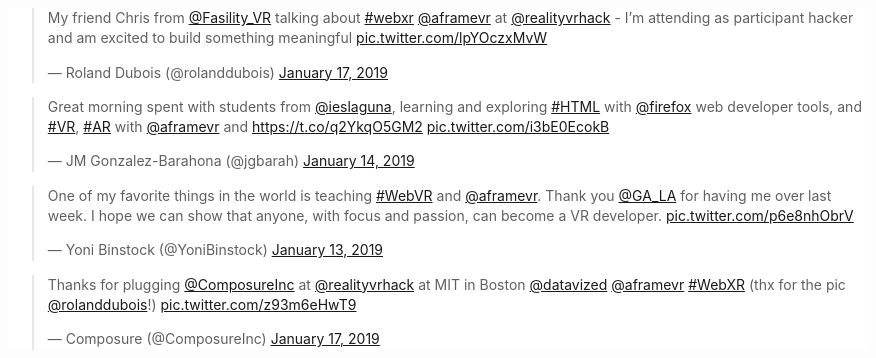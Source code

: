 
<blockquote class="twitter-tweet"><p lang="en" dir="ltr">My friend Chris from <a href="https://twitter.com/Fasility_VR?ref_src=twsrc%5Etfw">@Fasility_VR</a> talking about <a href="https://twitter.com/hashtag/webxr?src=hash&amp;ref_src=twsrc%5Etfw">#webxr</a> <a href="https://twitter.com/aframevr?ref_src=twsrc%5Etfw">@aframevr</a> at <a href="https://twitter.com/realityvrhack?ref_src=twsrc%5Etfw">@realityvrhack</a> - I’m attending as participant hacker and am excited to build something meaningful <a href="https://t.co/lpYOczxMvW">pic.twitter.com/lpYOczxMvW</a></p>&mdash; Roland Dubois (@rolanddubois) <a href="https://twitter.com/rolanddubois/status/1085912560681967616?ref_src=twsrc%5Etfw">January 17, 2019</a></blockquote>


<blockquote class="twitter-tweet"><p lang="en" dir="ltr">Great morning spent with students from <a href="https://twitter.com/ieslaguna?ref_src=twsrc%5Etfw">@ieslaguna</a>, learning and exploring <a href="https://twitter.com/hashtag/HTML?src=hash&amp;ref_src=twsrc%5Etfw">#HTML</a> with <a href="https://twitter.com/firefox?ref_src=twsrc%5Etfw">@firefox</a> web developer tools, and <a href="https://twitter.com/hashtag/VR?src=hash&amp;ref_src=twsrc%5Etfw">#VR</a>, <a href="https://twitter.com/hashtag/AR?src=hash&amp;ref_src=twsrc%5Etfw">#AR</a> with <a href="https://twitter.com/aframevr?ref_src=twsrc%5Etfw">@aframevr</a> and <a href="https://t.co/q2YkqO5GM2">https://t.co/q2YkqO5GM2</a> <a href="https://t.co/i3bE0EcokB">pic.twitter.com/i3bE0EcokB</a></p>&mdash; JM Gonzalez-Barahona (@jgbarah) <a href="https://twitter.com/jgbarah/status/1084932153073459200?ref_src=twsrc%5Etfw">January 14, 2019</a></blockquote>


<blockquote class="twitter-tweet"><p lang="en" dir="ltr">One of my favorite things in the world is teaching <a href="https://twitter.com/hashtag/WebVR?src=hash&amp;ref_src=twsrc%5Etfw">#WebVR</a> and <a href="https://twitter.com/aframevr?ref_src=twsrc%5Etfw">@aframevr</a>. Thank you <a href="https://twitter.com/GA_LA?ref_src=twsrc%5Etfw">@GA_LA</a> for having me over last week. I hope we can show that anyone, with focus and passion, can become a VR developer. <a href="https://t.co/p6e8nhObrV">pic.twitter.com/p6e8nhObrV</a></p>&mdash; Yoni Binstock (@YoniBinstock) <a href="https://twitter.com/YoniBinstock/status/1084498765862465536?ref_src=twsrc%5Etfw">January 13, 2019</a></blockquote>


<blockquote class="twitter-tweet"><p lang="en" dir="ltr">Thanks for plugging <a href="https://twitter.com/ComposureInc?ref_src=twsrc%5Etfw">@ComposureInc</a> at <a href="https://twitter.com/realityvrhack?ref_src=twsrc%5Etfw">@realityvrhack</a> at MIT in Boston <a href="https://twitter.com/datavized?ref_src=twsrc%5Etfw">@datavized</a> <a href="https://twitter.com/aframevr?ref_src=twsrc%5Etfw">@aframevr</a> <a href="https://twitter.com/hashtag/WebXR?src=hash&amp;ref_src=twsrc%5Etfw">#WebXR</a> (thx for the pic <a href="https://twitter.com/rolanddubois?ref_src=twsrc%5Etfw">@rolanddubois</a>!) <a href="https://t.co/z93m6eHwT9">pic.twitter.com/z93m6eHwT9</a></p>&mdash; Composure (@ComposureInc) <a href="https://twitter.com/ComposureInc/status/1085988184713019392?ref_src=twsrc%5Etfw">January 17, 2019</a></blockquote>


</div>





